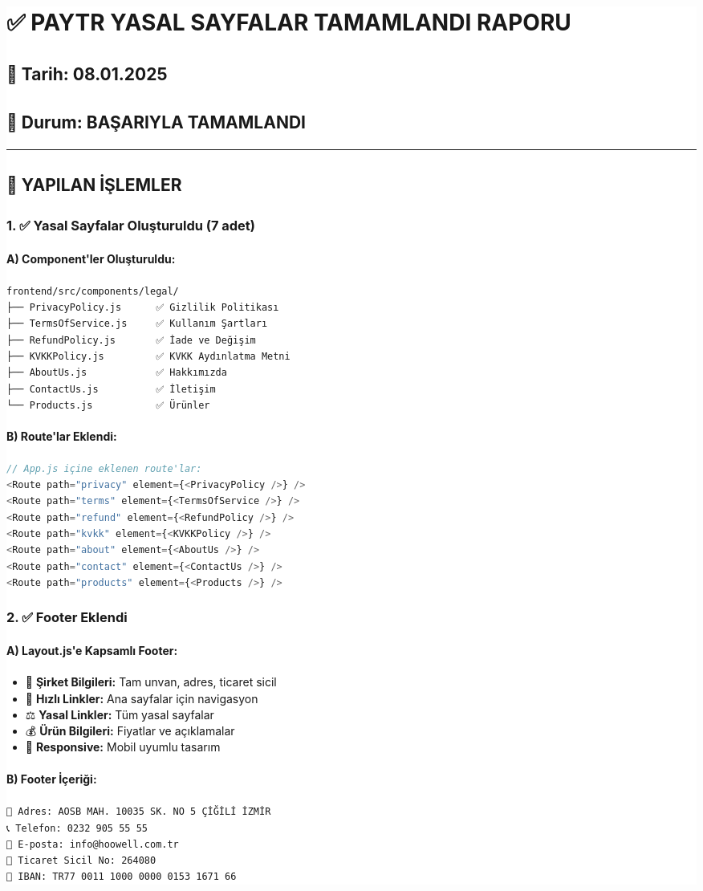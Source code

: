 # ✅ PAYTR YASAL SAYFALAR TAMAMLANDI RAPORU

## 📅 Tarih: 08.01.2025
## 🎯 Durum: BAŞARIYLA TAMAMLANDI

---

## 🚀 **YAPILAN İŞLEMLER**

### **1. ✅ Yasal Sayfalar Oluşturuldu (7 adet)**

#### **A) Component'ler Oluşturuldu:**
```
frontend/src/components/legal/
├── PrivacyPolicy.js      ✅ Gizlilik Politikası
├── TermsOfService.js     ✅ Kullanım Şartları  
├── RefundPolicy.js       ✅ İade ve Değişim
├── KVKKPolicy.js         ✅ KVKK Aydınlatma Metni
├── AboutUs.js            ✅ Hakkımızda
├── ContactUs.js          ✅ İletişim
└── Products.js           ✅ Ürünler
```

#### **B) Route'lar Eklendi:**
```javascript
// App.js içine eklenen route'lar:
<Route path="privacy" element={<PrivacyPolicy />} />
<Route path="terms" element={<TermsOfService />} />
<Route path="refund" element={<RefundPolicy />} />
<Route path="kvkk" element={<KVKKPolicy />} />
<Route path="about" element={<AboutUs />} />
<Route path="contact" element={<ContactUs />} />
<Route path="products" element={<Products />} />
```

### **2. ✅ Footer Eklendi**

#### **A) Layout.js'e Kapsamlı Footer:**
- 🏢 **Şirket Bilgileri:** Tam unvan, adres, ticaret sicil
- 🔗 **Hızlı Linkler:** Ana sayfalar için navigasyon
- ⚖️ **Yasal Linkler:** Tüm yasal sayfalar
- 💰 **Ürün Bilgileri:** Fiyatlar ve açıklamalar
- 📱 **Responsive:** Mobil uyumlu tasarım

#### **B) Footer İçeriği:**
```
📍 Adres: AOSB MAH. 10035 SK. NO 5 ÇİĞİLİ İZMİR
📞 Telefon: 0232 905 55 55
📧 E-posta: info@hoowell.com.tr
🏢 Ticaret Sicil No: 264080
🏦 IBAN: TR77 0011 1000 0000 0153 1671 66
```
